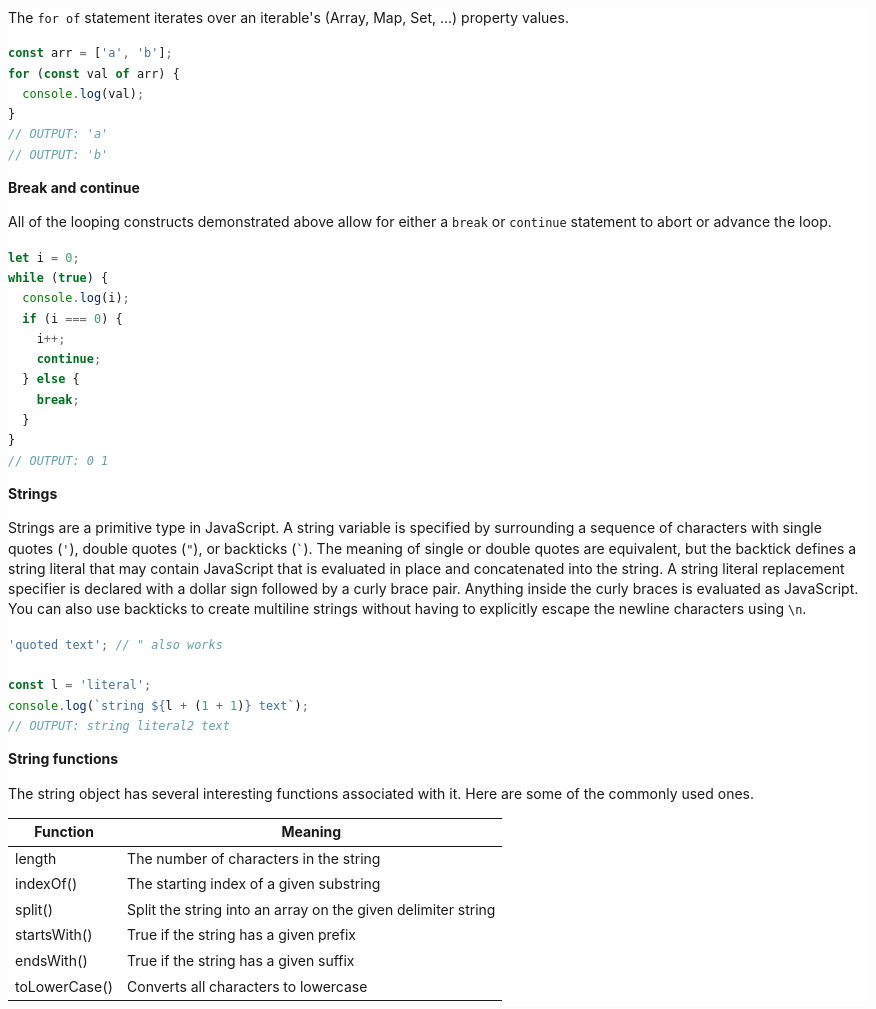 The `for of` statement iterates over an iterable's (Array, Map, Set, ...) property values.

```js
const arr = ['a', 'b'];
for (const val of arr) {
  console.log(val);
}
// OUTPUT: 'a'
// OUTPUT: 'b'
```

**Break and continue**

All of the looping constructs demonstrated above allow for either a `break` or `continue` statement to abort or advance the loop.

```js
let i = 0;
while (true) {
  console.log(i);
  if (i === 0) {
    i++;
    continue;
  } else {
    break;
  }
}
// OUTPUT: 0 1
```

**Strings**

Strings are a primitive type in JavaScript. A string variable is specified by surrounding a sequence of characters with single quotes (`'`), double quotes (`"`), or backticks (`` ` ``). The meaning of single or double quotes are equivalent, but the backtick defines a string literal that may contain JavaScript that is evaluated in place and concatenated into the string. A string literal replacement specifier is declared with a dollar sign followed by a curly brace pair. Anything inside the curly braces is evaluated as JavaScript. You can also use backticks to create multiline strings without having to explicitly escape the newline characters using `\n`.

```js
'quoted text'; // " also works

const l = 'literal';
console.log(`string ${l + (1 + 1)} text`);
// OUTPUT: string literal2 text
```

**String functions**

The string object has several interesting functions associated with it. Here are some of the commonly used ones.

| Function      | Meaning                                                      |
| ------------- | ------------------------------------------------------------ |
| length        | The number of characters in the string                       |
| indexOf()     | The starting index of a given substring                      |
| split()       | Split the string into an array on the given delimiter string |
| startsWith()  | True if the string has a given prefix                        |
| endsWith()    | True if the string has a given suffix                        |
| toLowerCase() | Converts all characters to lowercase                         |
